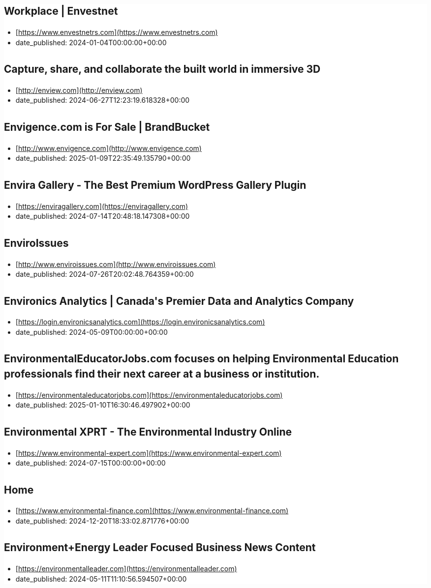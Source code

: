 ## Workplace | Envestnet
 - [https://www.envestnetrs.com](https://www.envestnetrs.com)
 - date_published: 2024-01-04T00:00:00+00:00

 ## Capture, share, and collaborate the built world in immersive 3D
 - [http://enview.com](http://enview.com)
 - date_published: 2024-06-27T12:23:19.618328+00:00

 ## Envigence.com is For Sale | BrandBucket
 - [http://www.envigence.com](http://www.envigence.com)
 - date_published: 2025-01-09T22:35:49.135790+00:00

 ## Envira Gallery - The Best Premium WordPress Gallery Plugin
 - [https://enviragallery.com](https://enviragallery.com)
 - date_published: 2024-07-14T20:48:18.147308+00:00

 ## EnviroIssues
 - [http://www.enviroissues.com](http://www.enviroissues.com)
 - date_published: 2024-07-26T20:02:48.764359+00:00

 ## Environics Analytics | Canada's Premier Data and Analytics Company
 - [https://login.environicsanalytics.com](https://login.environicsanalytics.com)
 - date_published: 2024-05-09T00:00:00+00:00

 ## EnvironmentalEducatorJobs.com focuses on helping Environmental Education professionals find their next career at a business or institution.
 - [https://environmentaleducatorjobs.com](https://environmentaleducatorjobs.com)
 - date_published: 2025-01-10T16:30:46.497902+00:00

 ## Environmental XPRT - The Environmental Industry Online
 - [https://www.environmental-expert.com](https://www.environmental-expert.com)
 - date_published: 2024-07-15T00:00:00+00:00

 ## Home
 - [https://www.environmental-finance.com](https://www.environmental-finance.com)
 - date_published: 2024-12-20T18:33:02.871776+00:00

 ## Environment+Energy Leader Focused Business News Content
 - [https://environmentalleader.com](https://environmentalleader.com)
 - date_published: 2024-05-11T11:10:56.594507+00:00
